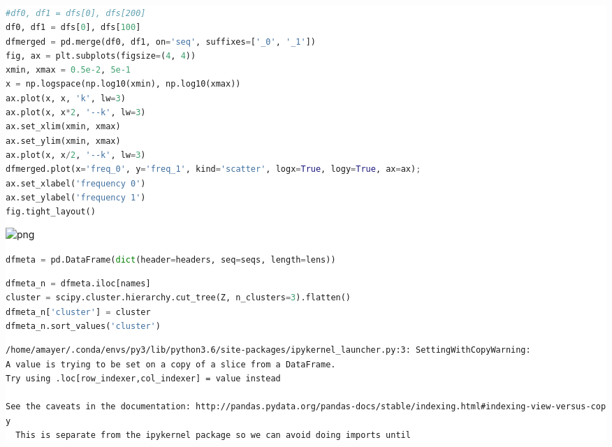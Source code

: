 
```python
#df0, df1 = dfs[0], dfs[200]
df0, df1 = dfs[0], dfs[100]
dfmerged = pd.merge(df0, df1, on='seq', suffixes=['_0', '_1'])
fig, ax = plt.subplots(figsize=(4, 4))
xmin, xmax = 0.5e-2, 5e-1
x = np.logspace(np.log10(xmin), np.log10(xmax))
ax.plot(x, x, 'k', lw=3)
ax.plot(x, x*2, '--k', lw=3)
ax.set_xlim(xmin, xmax)
ax.set_ylim(xmin, xmax)
ax.plot(x, x/2, '--k', lw=3)
dfmerged.plot(x='freq_0', y='freq_1', kind='scatter', logx=True, logy=True, ax=ax);
ax.set_xlabel('frequency 0')
ax.set_ylabel('frequency 1')
fig.tight_layout()

```


![png](notebook_files/hcv_4_0.png)



```python
dfmeta = pd.DataFrame(dict(header=headers, seq=seqs, length=lens))
```


```python
dfmeta_n = dfmeta.iloc[names]
cluster = scipy.cluster.hierarchy.cut_tree(Z, n_clusters=3).flatten()
dfmeta_n['cluster'] = cluster
dfmeta_n.sort_values('cluster')
```

    /home/amayer/.conda/envs/py3/lib/python3.6/site-packages/ipykernel_launcher.py:3: SettingWithCopyWarning: 
    A value is trying to be set on a copy of a slice from a DataFrame.
    Try using .loc[row_indexer,col_indexer] = value instead
    
    See the caveats in the documentation: http://pandas.pydata.org/pandas-docs/stable/indexing.html#indexing-view-versus-copy
      This is separate from the ipykernel package so we can avoid doing imports until





<div>
<style scoped>
    .dataframe tbody tr th:only-of-type {
        vertical-align: middle;
    }

    .dataframe tbody tr th {
        vertical-align: top;
    }
